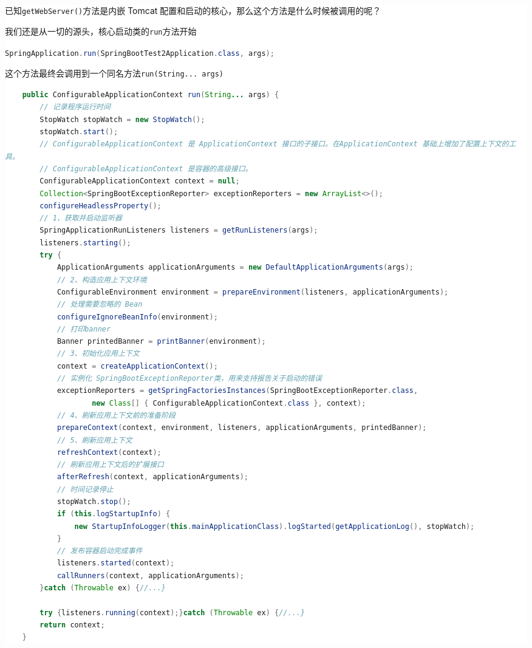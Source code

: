 已知`getWebServer()`方法是内嵌 Tomcat 配置和启动的核心，那么这个方法是什么时候被调用的呢？

我们还是从一切的源头，核心启动类的`run`方法开始

```java
SpringApplication.run(SpringBootTest2Application.class, args);
```

这个方法最终会调用到一个同名方法`run(String... args)`

```java
	public ConfigurableApplicationContext run(String... args) {
		// 记录程序运行时间
		StopWatch stopWatch = new StopWatch();
		stopWatch.start();
		// ConfigurableApplicationContext 是 ApplicationContext 接口的子接口。在ApplicationContext 基础上增加了配置上下文的工具。
		// ConfigurableApplicationContext 是容器的高级接口。
		ConfigurableApplicationContext context = null;
		Collection<SpringBootExceptionReporter> exceptionReporters = new ArrayList<>();
		configureHeadlessProperty();
		// 1、获取并启动监听器
		SpringApplicationRunListeners listeners = getRunListeners(args);
		listeners.starting();
		try {
			ApplicationArguments applicationArguments = new DefaultApplicationArguments(args);
			// 2、构造应用上下文环境
			ConfigurableEnvironment environment = prepareEnvironment(listeners, applicationArguments);
			// 处理需要忽略的 Bean
			configureIgnoreBeanInfo(environment);
			// 打印banner
			Banner printedBanner = printBanner(environment);
			// 3、初始化应用上下文
			context = createApplicationContext();
			// 实例化 SpringBootExceptionReporter类，用来支持报告关于启动的错误
			exceptionReporters = getSpringFactoriesInstances(SpringBootExceptionReporter.class,
					new Class[] { ConfigurableApplicationContext.class }, context);
			// 4、刷新应用上下文前的准备阶段
			prepareContext(context, environment, listeners, applicationArguments, printedBanner);
			// 5、刷新应用上下文
			refreshContext(context);
			// 刷新应用上下文后的扩展接口
			afterRefresh(context, applicationArguments);
			// 时间记录停止
			stopWatch.stop();
			if (this.logStartupInfo) {
				new StartupInfoLogger(this.mainApplicationClass).logStarted(getApplicationLog(), stopWatch);
			}
			// 发布容器启动完成事件
			listeners.started(context);
			callRunners(context, applicationArguments);
		}catch (Throwable ex) {//...}

		try {listeners.running(context);}catch (Throwable ex) {//...}
		return context;
	}
```
